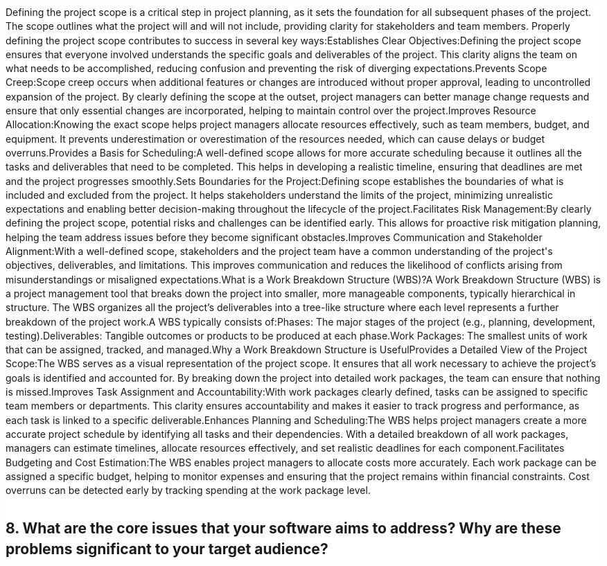 Defining the project scope is a critical step in project planning, as it sets the foundation for all subsequent phases of the project. The scope outlines what the project will and will not include, providing clarity for stakeholders and team members. Properly defining the project scope contributes to success in several key ways:Establishes Clear Objectives:Defining the project scope ensures that everyone involved understands the specific goals and deliverables of the project. This clarity aligns the team on what needs to be accomplished, reducing confusion and preventing the risk of diverging expectations.Prevents Scope Creep:Scope creep occurs when additional features or changes are introduced without proper approval, leading to uncontrolled expansion of the project. By clearly defining the scope at the outset, project managers can better manage change requests and ensure that only essential changes are incorporated, helping to maintain control over the project.Improves Resource Allocation:Knowing the exact scope helps project managers allocate resources effectively, such as team members, budget, and equipment. It prevents underestimation or overestimation of the resources needed, which can cause delays or budget overruns.Provides a Basis for Scheduling:A well-defined scope allows for more accurate scheduling because it outlines all the tasks and deliverables that need to be completed. This helps in developing a realistic timeline, ensuring that deadlines are met and the project progresses smoothly.Sets Boundaries for the Project:Defining scope establishes the boundaries of what is included and excluded from the project. It helps stakeholders understand the limits of the project, minimizing unrealistic expectations and enabling better decision-making throughout the lifecycle of the project.Facilitates Risk Management:By clearly defining the project scope, potential risks and challenges can be identified early. This allows for proactive risk mitigation planning, helping the team address issues before they become significant obstacles.Improves Communication and Stakeholder Alignment:With a well-defined scope, stakeholders and the project team have a common understanding of the project's objectives, deliverables, and limitations. This improves communication and reduces the likelihood of conflicts arising from misunderstandings or misaligned expectations.What is a Work Breakdown Structure (WBS)?A Work Breakdown Structure (WBS) is a project management tool that breaks down the project into smaller, more manageable components, typically hierarchical in structure. The WBS organizes all the project’s deliverables into a tree-like structure where each level represents a further breakdown of the project work.A WBS typically consists of:Phases: The major stages of the project (e.g., planning, development, testing).Deliverables: Tangible outcomes or products to be produced at each phase.Work Packages: The smallest units of work that can be assigned, tracked, and managed.Why a Work Breakdown Structure is UsefulProvides a Detailed View of the Project Scope:The WBS serves as a visual representation of the project scope. It ensures that all work necessary to achieve the project’s goals is identified and accounted for. By breaking down the project into detailed work packages, the team can ensure that nothing is missed.Improves Task Assignment and Accountability:With work packages clearly defined, tasks can be assigned to specific team members or departments. This clarity ensures accountability and makes it easier to track progress and performance, as each task is linked to a specific deliverable.Enhances Planning and Scheduling:The WBS helps project managers create a more accurate project schedule by identifying all tasks and their dependencies. With a detailed breakdown of all work packages, managers can estimate timelines, allocate resources effectively, and set realistic deadlines for each component.Facilitates Budgeting and Cost Estimation:The WBS enables project managers to allocate costs more accurately. Each work package can be assigned a specific budget, helping to monitor expenses and ensuring that the project remains within financial constraints. Cost overruns can be detected early by tracking spending at the work package level.



## 8. What are the core issues that your software aims to address? Why are these problems significant to your target audience?

